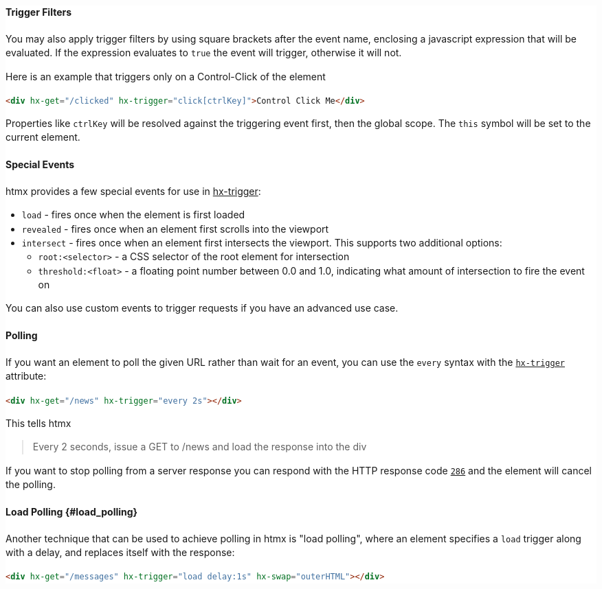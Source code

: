 #### Trigger Filters

You may also apply trigger filters by using square brackets after the event name, enclosing a javascript expression that
will be evaluated. If the expression evaluates to `true` the event will trigger, otherwise it will not.

Here is an example that triggers only on a Control-Click of the element

```html
<div hx-get="/clicked" hx-trigger="click[ctrlKey]">Control Click Me</div>
```

Properties like `ctrlKey` will be resolved against the triggering event first, then the global scope. The `this` symbol
will be set to the current element.

#### Special Events

htmx provides a few special events for use in [hx-trigger](@/attributes/hx-trigger.md):

- `load` - fires once when the element is first loaded
- `revealed` - fires once when an element first scrolls into the viewport
- `intersect` - fires once when an element first intersects the viewport. This supports two additional options:
  - `root:<selector>` - a CSS selector of the root element for intersection
  - `threshold:<float>` - a floating point number between 0.0 and 1.0, indicating what amount of intersection to fire
    the event on

You can also use custom events to trigger requests if you have an advanced use case.

#### Polling

If you want an element to poll the given URL rather than wait for an event, you can use the `every` syntax with the
[`hx-trigger`](@/attributes/hx-trigger.md) attribute:

```html
<div hx-get="/news" hx-trigger="every 2s"></div>
```

This tells htmx

> Every 2 seconds, issue a GET to /news and load the response into the div

If you want to stop polling from a server response you can respond with the HTTP response code
[`286`](<https://en.wikipedia.org/wiki/86_(term)>) and the element will cancel the polling.

#### Load Polling {#load_polling}

Another technique that can be used to achieve polling in htmx is "load polling", where an element specifies a `load`
trigger along with a delay, and replaces itself with the response:

```html
<div hx-get="/messages" hx-trigger="load delay:1s" hx-swap="outerHTML"></div>
```

